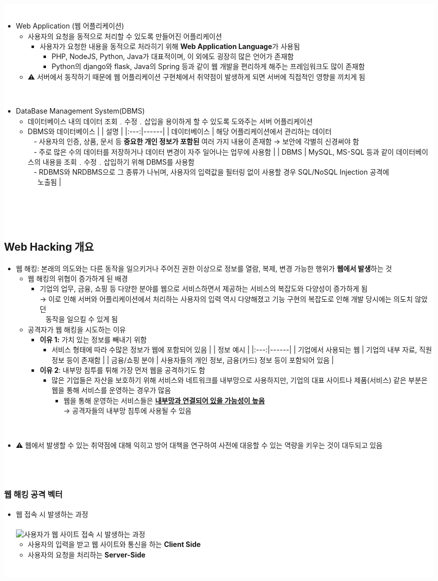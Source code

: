 <br/>

* Web Application (웹 어플리케이션)
    - 사용자의 요청을 동적으로 처리할 수 있도록 만들어진 어플리케이션
        + 사용자가 요청한 내용을 동적으로 처라히기 위해 **Web Application Language**가 사용됨
            - PHP, NodeJS, Python, Java가 대표적이며, 이 외에도 굉장히 많은 언어가 존재함
            - Python의 django와 flask, Java의 Spring 등과 같이 웹 개발을 편리하게 해주는 프레임워크도 많이 존재함
    - ⚠️ 서버에서 동작하기 때문에 웹 어플리케이션 구현체에서 취약점이 발생하게 되면 서버에 직접적인 영향을 끼치게 됨

<br/>

* DataBase Management System(DBMS)
    - 데이터베이스 내의 데이터 조회﹒수정﹒삽입을 용이하게 할 수 있도록 도와주는 서버 어플리케이션
    - DBMS와 데이터베이스
        | | 설명 |
        |:---:|------|
        | 데이터베이스 | 해당 어플리케이션에서 관리하는 데이터 <br/> &nbsp;&nbsp; - 사용자의 인증, 상품, 문서 등 **중요한 개인 정보가 포함된** 여러 가지 내용이 존재함 → 보안에 각별히 신경써야 함 <br/> &nbsp;&nbsp; - 주로 많은 수의 데이터를 저장하거나 데이터 변경이 자주 일어나는 업무에 사용함 |
        | DBMS | MySQL, MS-SQL 등과 같이 데이터베이스의 내용을 조회﹒수정﹒삽입하기 위해 DBMS를 사용함 <br/> &nbsp;&nbsp; - RDBMS와 NRDBMS으로 그 종류가 나뉘며, 사용자의 입력값을 필터링 없이 사용할 경우 SQL/NoSQL Injection 공격에 <br/> &nbsp;&nbsp;&nbsp;&nbsp; 노출됨 |

<br/><br/><br/>

## Web Hacking 개요
* 웹 해킹: 본래의 의도와는 다른 동작을 일으키거나 주어진 권한 이상으로 정보를 열람, 복제, 변경 가능한 행위가 **웹에서 발생**하는 것
    - 웹 해킹의 위협이 증가하게 된 배경
        + 기업의 업무, 금융, 쇼핑 등 다양한 분야를 웹으로 서비스하면서 제공하는 서비스의 복잡도와 다양성이 증가하게 됨 <br/> → 이로 인해 서버와 어플리케이션에서 처리하는 사용자의 입력 역시 다양해졌고 기능 구현의 복잡도로 인해 개발 당시에는 의도치 않았던 <br/> &nbsp;&nbsp; 동작을 일으킬 수 있게 됨
    - 공격자가 웹 해킹을 시도하는 이유
        + **이유 1:** 가치 있는 정보를 빼내기 위함
            - 서비스 형태에 따라 수많은 정보가 웹에 포함되어 있음
                | | 정보 예시 |
                |:---:|------|
                | 기업에서 사용되는 웹 | 기업의 내부 자료, 직원 정보 등이 존재함 |
                | 금융/쇼핑 분야 | 사용자들의 개인 정보, 금융(카드) 정보 등이 포함되어 있음 |
        + **이유 2**: 내부망 침투를 튀해 가장 먼저 웹을 공격하기도 함
            - 많은 기업들은 자산을 보호하기 위해 서비스와 네트워크를 내부망으로 사용하지만, 기업의 대표 사이트나 제품(서비스) 같은 부분은 웹을 통해 서비스를 운영하는 경우가 많음
                + 웹을 통해 운영하는 서비스들은 <U>**내부망과 연결되어 있을 가능성이 높음**</U> <br/> → 공격자들의 내부망 침투에 사용될 수 있음

<br/>

* ⚠️ 웹에서 발생할 수 있는 취약점에 대해 익히고 방어 대책을 연구하여 사전에 대응할 수 있는 역량을 키우는 것이 대두되고 있음

<br/><br/>

### 웹 해킹 공격 벡터
* 웹 접속 시 발생하는 과정
  <br/><br/>
  <img width="1509" alt="사용자가 웹 사이트 접속 시 발생하는 과정" src="https://github.com/augustf86/Today_I_Learn/assets/122844932/2cbeb359-fd50-45c1-abf5-d77baa47d23e"><br/>
    - 사용자의 입력을 받고 웹 사이트와 통신을 하는 **Client Side**
    - 사용자의 요청을 처리하는 **Server-Side**

<br/>
